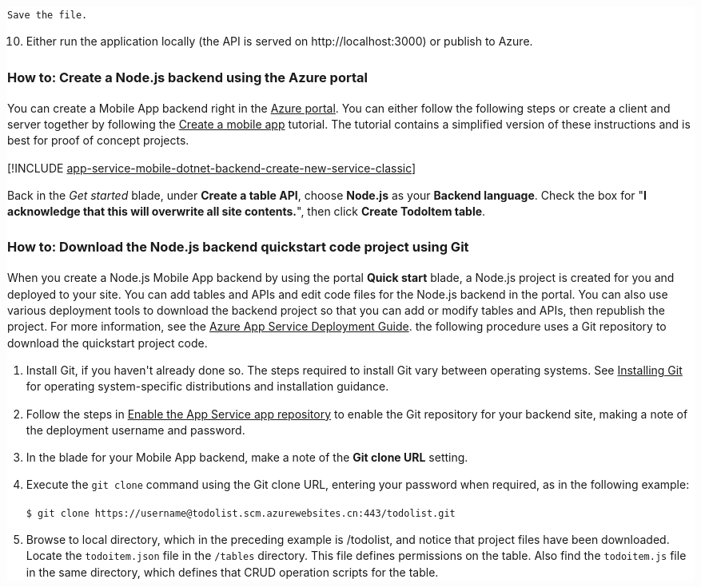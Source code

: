     Save the file.

10. Either run the application locally (the API is served on http://localhost:3000) or publish to Azure.

### <a name="create-node-backend-portal"></a>How to: Create a Node.js backend using the Azure portal

You can create a Mobile App backend right in the [Azure portal]. You can either follow the following steps or 
create a client and server together by following the [Create a mobile app](./app-service-mobile-ios-get-started.md) 
tutorial. The tutorial contains a simplified version of these instructions and is best for proof of concept projects.

[!INCLUDE [app-service-mobile-dotnet-backend-create-new-service-classic](../../includes/app-service-mobile-dotnet-backend-create-new-service-classic.md)]

Back in the _Get started_ blade, under **Create a table API**, choose **Node.js** as your **Backend language**. 
Check the box for "**I acknowledge that this will overwrite all site contents.**", then click 
**Create TodoItem table**.

### <a name="download-quickstart"></a>How to: Download the Node.js backend quickstart code project using Git

When you create a Node.js Mobile App backend by using the portal **Quick start** blade, a Node.js project 
is created for you and deployed to your site. You can add tables and APIs and edit code files for the Node.js 
backend in the portal. You can also use various deployment tools to download the backend project so that you 
can add or modify tables and APIs, then republish the project. For more information, see the 
[Azure App Service Deployment Guide]. the following procedure uses a Git repository to download the quickstart 
project code.

1. Install Git, if you haven't already done so. The steps required to install Git vary between operating systems. See [Installing Git](http://git-scm.com/book/en/Getting-Started-Installing-Git) for operating system-specific distributions and installation guidance.
2. Follow the steps in [Enable the App Service app repository](../app-service/app-service-deploy-local-git.md#Step3) to enable the Git repository for your backend site, making a note of the deployment username and password.
3. In the blade for your Mobile App backend, make a note of the **Git clone URL** setting.

4. Execute the `git clone` command using the Git clone URL, entering your password when required, as in the 
   following example:

    ```
    $ git clone https://username@todolist.scm.azurewebsites.cn:443/todolist.git
    ```

5. Browse to local directory, which in the preceding example is /todolist, and notice that project files have been 
   downloaded. Locate the `todoitem.json` file in the `/tables` directory.  This file defines permissions on the 
   table.  Also find the `todoitem.js` file in the same directory, which defines that CRUD operation scripts for 
   the table.


[0]: ./media/app-service-mobile-node-backend-how-to-use-server-sdk/npm-init.png
[1]: ./media/app-service-mobile-node-backend-how-to-use-server-sdk/vs2015-new-project.png
[2]: ./media/app-service-mobile-node-backend-how-to-use-server-sdk/vs2015-install-npm.png
[3]: ./media/app-service-mobile-node-backend-how-to-use-server-sdk/sqlexpress-config.png
[4]: ./media/app-service-mobile-node-backend-how-to-use-server-sdk/sqlexpress-authconfig.png
[5]: ./media/app-service-mobile-node-backend-how-to-use-server-sdk/sqlexpress-newuser-1.png
[6]: ./media/app-service-mobile-node-backend-how-to-use-server-sdk/dotnet-backend-create-db.png
[Android Client QuickStart]: ./app-service-mobile-android-get-started.md
[Apache Cordova Client QuickStart]: ./app-service-mobile-cordova-get-started.md
[iOS Client QuickStart]: ./app-service-mobile-ios-get-started.md
[Xamarin.iOS Client QuickStart]: ./app-service-mobile-xamarin-ios-get-started.md
[Xamarin.Android Client QuickStart]: ./app-service-mobile-xamarin-android-get-started.md
[Xamarin.Forms Client QuickStart]: ./app-service-mobile-xamarin-forms-get-started.md
[Windows Store Client QuickStart]: ./app-service-mobile-windows-store-dotnet-get-started.md
[offline data sync]: ./app-service-mobile-offline-data-sync.md
[How to configure Azure Active Directory Authentication]: ../app-service/app-service-mobile-how-to-configure-active-directory-authentication.md
[How to configure Microsoft Authentication]: ../app-service/app-service-mobile-how-to-configure-microsoft-authentication.md
[Azure App Service Deployment Guide]: ../app-service/app-service-deploy-local-git.md
[Monitoring an Azure App Service]: ../app-service/web-sites-monitor.md
[Enable Diagnostic Logging in Azure App Service]: ../app-service/web-sites-enable-diagnostic-log.md
[Troubleshoot an Azure App Service in Visual Studio]: ../app-service/web-sites-dotnet-troubleshoot-visual-studio.md
[specify the Node Version]: ../nodejs-specify-node-version-azure-apps.md
[use Node modules]: ../nodejs-use-node-modules-azure-apps.md
[azure-mobile-apps]: https://www.npmjs.com/package/azure-mobile-apps
[Express]: http://expressjs.com/
[Swagger]: http://swagger.io/
[Azure Portal]: https://portal.azure.cn/
[OData]: http://www.odata.org
[Promise]: https://developer.mozilla.org/docs/Web/JavaScript/Reference/Global_Objects/Promise
[basicapp sample on GitHub]: https://github.com/azure/azure-mobile-apps-node/tree/master/samples/basic-app
[todo sample on GitHub]: https://github.com/azure/azure-mobile-apps-node/tree/master/samples/todo
[samples directory on GitHub]: https://github.com/azure/azure-mobile-apps-node/tree/master/samples
[static-schema sample on GitHub]: https://github.com/azure/azure-mobile-apps-node/tree/master/samples/static-schema
[QueryJS]: https://github.com/Azure/queryjs
[Node.js Tools 1.1 for Visual Studio]: https://github.com/Microsoft/nodejstools/releases/tag/v1.1-RC.2.1
[mssql Node.js package]: https://www.npmjs.com/package/mssql
[Microsoft SQL Server 2014 Express]: http://www.microsoft.com/server-cloud/Products/sql-server-editions/sql-server-express.aspx
[ExpressJS Middleware]: http://expressjs.com/guide/using-middleware.html
[Winston]: https://github.com/winstonjs/winston